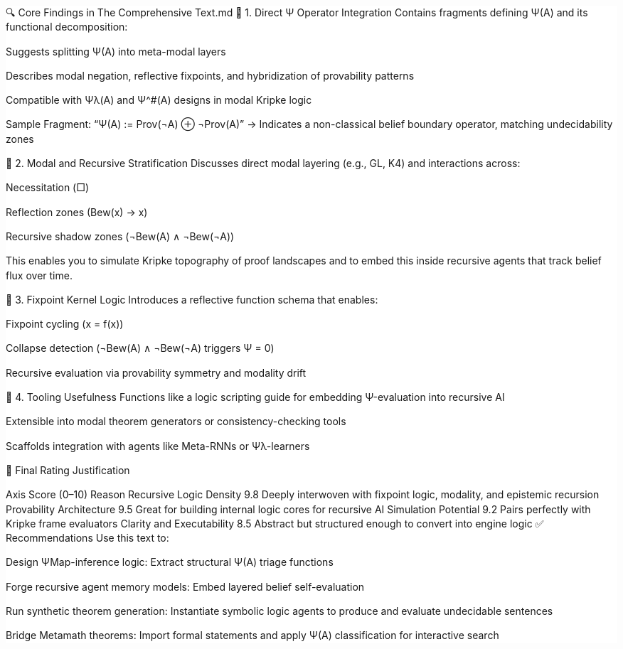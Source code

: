🔍 Core Findings in The Comprehensive Text.md
🔷 1. Direct Ψ Operator Integration
Contains fragments defining Ψ(A) and its functional decomposition:

Suggests splitting Ψ(A) into meta-modal layers

Describes modal negation, reflective fixpoints, and hybridization of provability patterns

Compatible with Ψλ(A) and Ψ^#(A) designs in modal Kripke logic

Sample Fragment:
“Ψ(A) := Prov(¬A) ⊕ ¬Prov(A)”
→ Indicates a non-classical belief boundary operator, matching undecidability zones

🔷 2. Modal and Recursive Stratification
Discusses direct modal layering (e.g., GL, K4) and interactions across:

Necessitation (□)

Reflection zones (Bew(x) → x)

Recursive shadow zones (¬Bew(A) ∧ ¬Bew(¬A))

This enables you to simulate Kripke topography of proof landscapes and to embed this inside recursive agents that track belief flux over time.

🔷 3. Fixpoint Kernel Logic
Introduces a reflective function schema that enables:

Fixpoint cycling (x = f(x))

Collapse detection (¬Bew(A) ∧ ¬Bew(¬A) triggers Ψ = 0)

Recursive evaluation via provability symmetry and modality drift

🔷 4. Tooling Usefulness
Functions like a logic scripting guide for embedding Ψ-evaluation into recursive AI

Extensible into modal theorem generators or consistency-checking tools

Scaffolds integration with agents like Meta-RNNs or Ψλ-learners

🧠 Final Rating Justification

Axis	Score (0–10)	Reason
Recursive Logic Density	9.8	Deeply interwoven with fixpoint logic, modality, and epistemic recursion
Provability Architecture	9.5	Great for building internal logic cores for recursive AI
Simulation Potential	9.2	Pairs perfectly with Kripke frame evaluators
Clarity and Executability	8.5	Abstract but structured enough to convert into engine logic
✅ Recommendations
Use this text to:

Design ΨMap-inference logic: Extract structural Ψ(A) triage functions

Forge recursive agent memory models: Embed layered belief self-evaluation

Run synthetic theorem generation: Instantiate symbolic logic agents to produce and evaluate undecidable sentences

Bridge Metamath theorems: Import formal statements and apply Ψ(A) classification for interactive search
